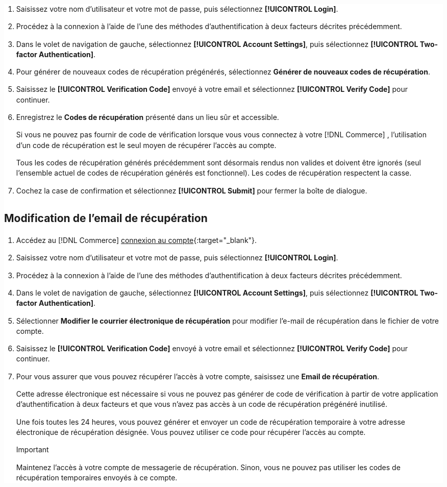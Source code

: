 1. Saisissez votre nom d’utilisateur et votre mot de passe, puis sélectionnez **[!UICONTROL Login]**.

1. Procédez à la connexion à l’aide de l’une des méthodes d’authentification à deux facteurs décrites précédemment.

1. Dans le volet de navigation de gauche, sélectionnez **[!UICONTROL Account Settings]**, puis sélectionnez **[!UICONTROL Two-factor Authentication]**.

1. Pour générer de nouveaux codes de récupération prégénérés, sélectionnez **Générer de nouveaux codes de récupération**.

1. Saisissez le **[!UICONTROL Verification Code]** envoyé à votre email et sélectionnez **[!UICONTROL Verify Code]** pour continuer.

1. Enregistrez le **Codes de récupération** présenté dans un lieu sûr et accessible.

   Si vous ne pouvez pas fournir de code de vérification lorsque vous vous connectez à votre [!DNL Commerce] , l’utilisation d’un code de récupération est le seul moyen de récupérer l’accès au compte.

   Tous les codes de récupération générés précédemment sont désormais rendus non valides et doivent être ignorés (seul l’ensemble actuel de codes de récupération générés est fonctionnel). Les codes de récupération respectent la casse.

1. Cochez la case de confirmation et sélectionnez **[!UICONTROL Submit]** pour fermer la boîte de dialogue.

## Modification de l’email de récupération

1. Accédez au [!DNL Commerce] [connexion au compte][1]{:target=&quot;_blank&quot;}.

1. Saisissez votre nom d’utilisateur et votre mot de passe, puis sélectionnez **[!UICONTROL Login]**.

1. Procédez à la connexion à l’aide de l’une des méthodes d’authentification à deux facteurs décrites précédemment.

1. Dans le volet de navigation de gauche, sélectionnez **[!UICONTROL Account Settings]**, puis sélectionnez **[!UICONTROL Two-factor Authentication]**.

1. Sélectionner **Modifier le courrier électronique de récupération** pour modifier l’e-mail de récupération dans le fichier de votre compte.

1. Saisissez le **[!UICONTROL Verification Code]** envoyé à votre email et sélectionnez **[!UICONTROL Verify Code]** pour continuer.

1. Pour vous assurer que vous pouvez récupérer l’accès à votre compte, saisissez une **Email de récupération**.

   Cette adresse électronique est nécessaire si vous ne pouvez pas générer de code de vérification à partir de votre application d’authentification à deux facteurs et que vous n’avez pas accès à un code de récupération prégénéré inutilisé.

   Une fois toutes les 24 heures, vous pouvez générer et envoyer un code de récupération temporaire à votre adresse électronique de récupération désignée. Vous pouvez utiliser ce code pour récupérer l’accès au compte.

   >[!IMPORTANT]
   >
   >Maintenez l’accès à votre compte de messagerie de récupération. Sinon, vous ne pouvez pas utiliser les codes de récupération temporaires envoyés à ce compte.


[1]: https://account.magento.com/customer/account/login